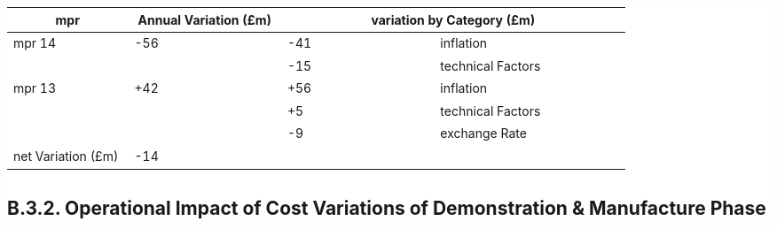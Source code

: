 <table>
<colgroup>
<col Style="Width: 19%" />
<col Style="Width: 24%" />
<col Style="Width: 24%" />
<col Style="Width: 30%" />
</Colgroup>
<thead>
<tr>
<th>mpr</Th>
<th>
Annual Variation (£m)
</Th>
<th Colspan="2">variation by Category (£m)</Th>
</Tr>
</Thead>
<tbody>
<tr>
<td Rowspan="2">mpr 14</Td>
<td Rowspan="2">-56</Td>
<td>-41</Td>
<td>inflation</Td>
</Tr>
<tr>
<td>-15</Td>
<td>technical Factors</Td>
</Tr>
<tr>
<td Rowspan="3">mpr 13</Td>
<td Rowspan="3">+42</Td>
<td>+56</Td>
<td>inflation</Td>
</Tr>
<tr>
<td>+5</Td>
<td>technical Factors</Td>
</Tr>
<tr>
<td>-9</Td>
<td>exchange Rate</Td>
</Tr>
<tr>
<td>net Variation (£m)</Td>
<td>-14</Td>
<td Colspan="2"></Td>
</Tr>
</Tbody>
</Table>

## B.3.2. Operational Impact of Cost Variations of Demonstration & Manufacture Phase

